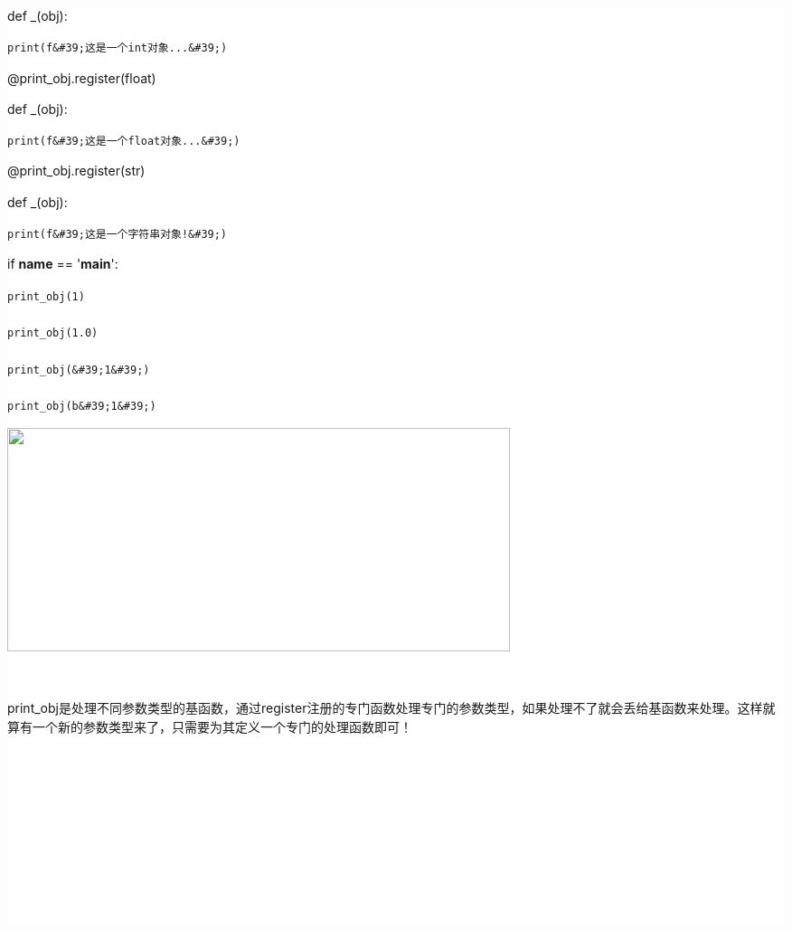 def _(obj):

    print(f&#39;这是一个int对象...&#39;)



@print_obj.register(float)

def _(obj):

    print(f&#39;这是一个float对象...&#39;)



@print_obj.register(str)

def _(obj):

    print(f&#39;这是一个字符串对象!&#39;)



if __name__ == &#39;__main__&#39;:

    print_obj(1)

    print_obj(1.0)

    print_obj(&#39;1&#39;)

    print_obj(b&#39;1&#39;)

</code></pre>



<p><img alt="" src="https://img-blog.csdnimg.cn/df2acbdf32af4e04b37624be5c208625.png?x-oss-process=image/watermark,type_d3F5LXplbmhlaQ,shadow_50,text_Q1NETiBAbGl0dGxl5LquXw==,size_17,color_FFFFFF,t_70,g_se,x_16" style="height:247px; width:556px" /></p>



<p>&nbsp;</p>



<p>print_obj是处理不同参数类型的基函数，通过register注册的专门函数处理专门的参数类型，如果处理不了就会丢给基函数来处理。这样就算有一个新的参数类型来了，只需要为其定义一个专门的处理函数即可！</p>



<p>&nbsp;</p>



<p>&nbsp;</p>



<p>&nbsp;</p>



<p>&nbsp;</p>



<p>&nbsp;</p>



<p>&nbsp;</p>

